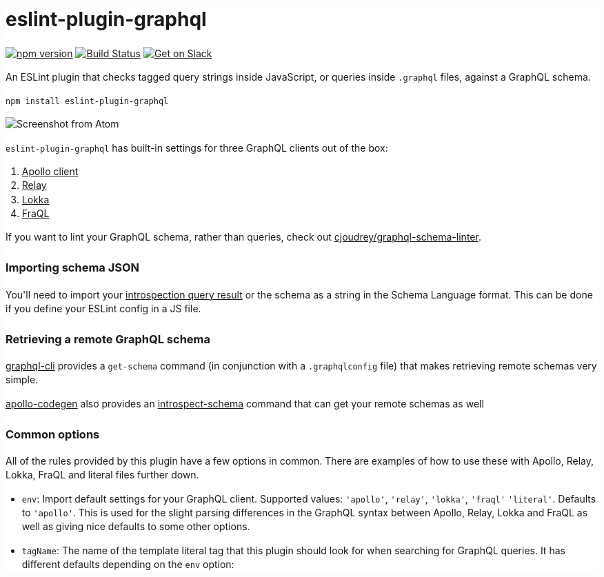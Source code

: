 # eslint-plugin-graphql
[![npm version](https://badge.fury.io/js/eslint-plugin-graphql.svg)](https://badge.fury.io/js/eslint-plugin-graphql)
[![Build Status](https://travis-ci.org/apollographql/eslint-plugin-graphql.svg?branch=master)](https://travis-ci.org/apollographql/eslint-plugin-graphql)
[![Get on Slack](https://img.shields.io/badge/slack-join-orange.svg)](http://www.apollostack.com/#slack)

An ESLint plugin that checks tagged query strings inside JavaScript, or queries inside `.graphql` files, against a GraphQL schema.

```
npm install eslint-plugin-graphql
```

![Screenshot from Atom](https://github.com/apollostack/eslint-plugin-graphql/raw/master/screenshot.png)

`eslint-plugin-graphql` has built-in settings for three GraphQL clients out of the box:

1. [Apollo client](http://docs.apollostack.com/apollo-client/index.html)
2. [Relay](https://facebook.github.io/relay/)
3. [Lokka](https://github.com/kadirahq/lokka)
3. [FraQL](https://github.com/smooth-code/fraql)

If you want to lint your GraphQL schema, rather than queries, check out [cjoudrey/graphql-schema-linter](https://github.com/cjoudrey/graphql-schema-linter).

### Importing schema JSON

You'll need to import your [introspection query result](https://github.com/graphql/graphql-js/blob/master/src/utilities/introspectionQuery.js) or the schema as a string in the Schema Language format. This can be done if you define your ESLint config in a JS file.

### Retrieving a remote GraphQL schema

[graphql-cli](https://github.com/graphcool/graphql-cli) provides a `get-schema` command (in conjunction with a `.graphqlconfig` file) that makes retrieving remote schemas very simple.

[apollo-codegen](https://github.com/apollographql/apollo-codegen) also provides an [introspect-schema](https://github.com/apollographql/apollo-codegen#introspect-schema) command that can get your remote schemas as well

### Common options

All of the rules provided by this plugin have a few options in common. There are examples of how to use these with Apollo, Relay, Lokka, FraQL and literal files further down.

- `env`: Import default settings for your GraphQL client. Supported values: `'apollo'`, `'relay'`, `'lokka'`, `'fraql'` `'literal'`. Defaults to `'apollo'`. This is used for the slight parsing differences in the GraphQL syntax between Apollo, Relay, Lokka and FraQL as well as giving nice defaults to some other options.

- `tagName`: The name of the template literal tag that this plugin should look for when searching for GraphQL queries. It has different defaults depending on the `env` option:
